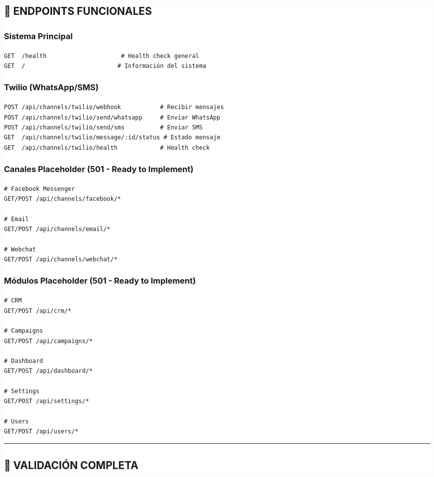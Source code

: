 
## 🚀 ENDPOINTS FUNCIONALES

### **Sistema Principal**
```
GET  /health                     # Health check general
GET  /                          # Información del sistema
```

### **Twilio (WhatsApp/SMS)**
```
POST /api/channels/twilio/webhook           # Recibir mensajes
POST /api/channels/twilio/send/whatsapp     # Enviar WhatsApp
POST /api/channels/twilio/send/sms          # Enviar SMS
GET  /api/channels/twilio/message/:id/status # Estado mensaje
GET  /api/channels/twilio/health            # Health check
```

### **Canales Placeholder (501 - Ready to Implement)**
```
# Facebook Messenger
GET/POST /api/channels/facebook/*

# Email
GET/POST /api/channels/email/*

# Webchat
GET/POST /api/channels/webchat/*
```

### **Módulos Placeholder (501 - Ready to Implement)**
```
# CRM
GET/POST /api/crm/*

# Campaigns
GET/POST /api/campaigns/*

# Dashboard
GET/POST /api/dashboard/*

# Settings
GET/POST /api/settings/*

# Users
GET/POST /api/users/*
```

---

## 🧪 VALIDACIÓN COMPLETA
